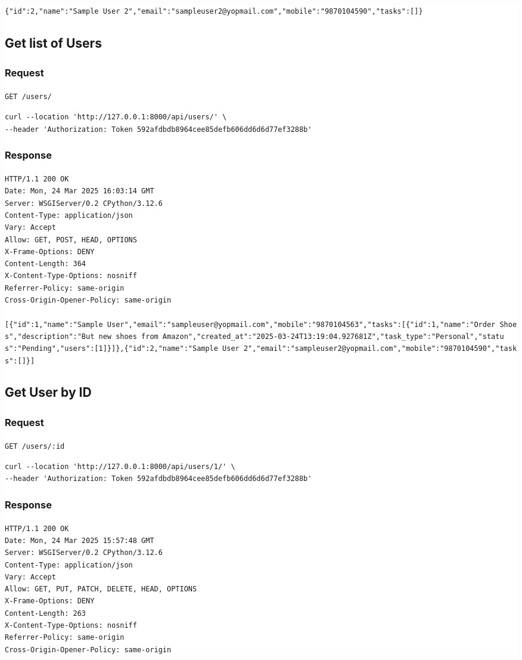     {"id":2,"name":"Sample User 2","email":"sampleuser2@yopmail.com","mobile":"9870104590","tasks":[]}

## Get list of Users

### Request

`GET /users/`

    curl --location 'http://127.0.0.1:8000/api/users/' \
    --header 'Authorization: Token 592afdbdb8964cee85defb606dd6d6d77ef3288b'

### Response

    HTTP/1.1 200 OK
    Date: Mon, 24 Mar 2025 16:03:14 GMT
    Server: WSGIServer/0.2 CPython/3.12.6
    Content-Type: application/json
    Vary: Accept
    Allow: GET, POST, HEAD, OPTIONS
    X-Frame-Options: DENY
    Content-Length: 364
    X-Content-Type-Options: nosniff
    Referrer-Policy: same-origin
    Cross-Origin-Opener-Policy: same-origin
     
    [{"id":1,"name":"Sample User","email":"sampleuser@yopmail.com","mobile":"9870104563","tasks":[{"id":1,"name":"Order Shoes","description":"But new shoes from Amazon","created_at":"2025-03-24T13:19:04.927681Z","task_type":"Personal","status":"Pending","users":[1]}]},{"id":2,"name":"Sample User 2","email":"sampleuser2@yopmail.com","mobile":"9870104590","tasks":[]}]

## Get User by ID

### Request

`GET /users/:id`

    curl --location 'http://127.0.0.1:8000/api/users/1/' \
    --header 'Authorization: Token 592afdbdb8964cee85defb606dd6d6d77ef3288b'

### Response

    HTTP/1.1 200 OK
    Date: Mon, 24 Mar 2025 15:57:48 GMT
    Server: WSGIServer/0.2 CPython/3.12.6
    Content-Type: application/json
    Vary: Accept
    Allow: GET, PUT, PATCH, DELETE, HEAD, OPTIONS
    X-Frame-Options: DENY
    Content-Length: 263
    X-Content-Type-Options: nosniff
    Referrer-Policy: same-origin
    Cross-Origin-Opener-Policy: same-origin
     